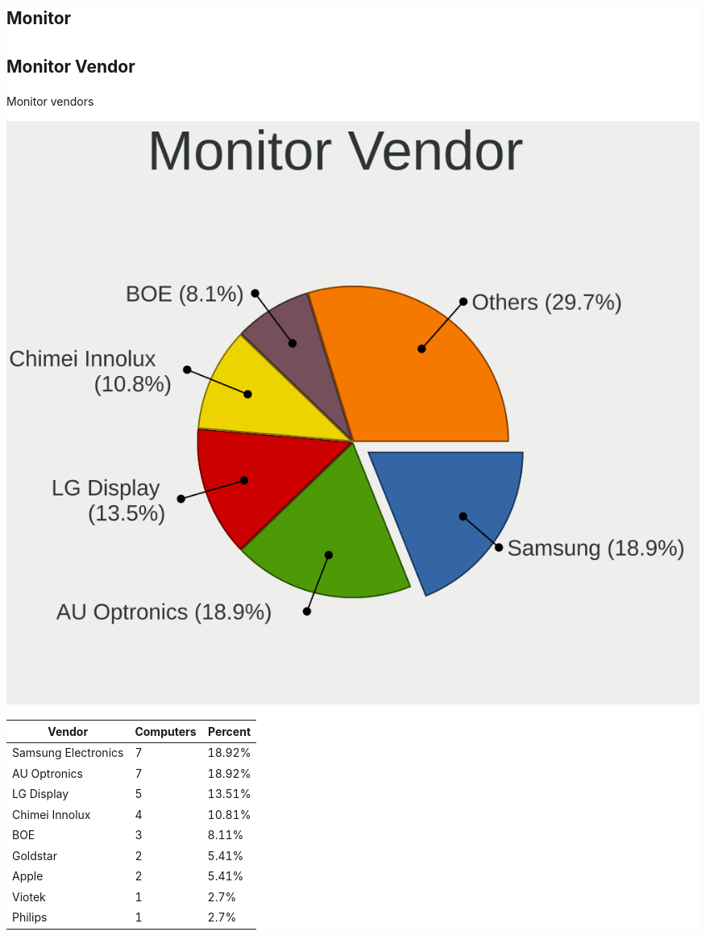 Monitor
-------

Monitor Vendor
--------------

Monitor vendors

![Monitor Vendor](./All/images/pie_chart/mon_vendor.svg)


| Vendor              | Computers | Percent |
|---------------------|-----------|---------|
| Samsung Electronics | 7         | 18.92%  |
| AU Optronics        | 7         | 18.92%  |
| LG Display          | 5         | 13.51%  |
| Chimei Innolux      | 4         | 10.81%  |
| BOE                 | 3         | 8.11%   |
| Goldstar            | 2         | 5.41%   |
| Apple               | 2         | 5.41%   |
| Viotek              | 1         | 2.7%    |
| Philips             | 1         | 2.7%    |